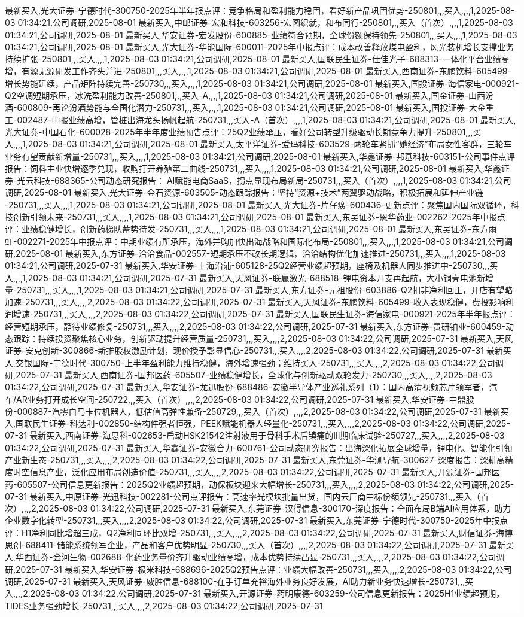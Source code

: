 最新买入,光大证券-宁德时代-300750-2025年半年报点评：竞争格局和盈利能力稳固，看好新产品巩固优势-250801,,,买入,,,,1,2025-08-03 01:34:21,公司调研,2025-08-01
最新买入,中邮证券-宏和科技-603256-宏图织就，和布同行-250801,,,买入（首次）,,,,1,2025-08-03 01:34:21,公司调研,2025-08-01
最新买入,华安证券-宏发股份-600885-业绩符合预期，全球份额保持领先-250801,,,买入,,,,1,2025-08-03 01:34:21,公司调研,2025-08-01
最新买入,光大证券-华能国际-600011-2025年中报点评：成本改善释放煤电盈利，风光装机增长支撑业务持续扩张-250801,,,买入,,,,1,2025-08-03 01:34:21,公司调研,2025-08-01
最新买入,国联民生证券-仕佳光子-688313-一体化平台业绩高增，有源无源研发工作齐头并进-250801,,,买入,,,,1,2025-08-03 01:34:21,公司调研,2025-08-01
最新买入,西南证券-东鹏饮料-605499-增长势能延续，产品矩阵持续完善-250730,,,买入,,,,1,2025-08-03 01:34:21,公司调研,2025-08-01
最新买入,国投证券-海信家电-000921-Q2空调短期承压，冰洗盈利能力改善-250801,,,买入-A,,,,1,2025-08-03 01:34:21,公司调研,2025-08-01
最新买入,国金证券-山西汾酒-600809-再论汾酒势能与全国化潜力-250731,,,买入,,,,1,2025-08-03 01:34:21,公司调研,2025-08-01
最新买入,国投证券-大金重工-002487-中报业绩高增，管桩出海龙头扬帆起航-250731,,,买入-A（首次）,,,,1,2025-08-03 01:34:21,公司调研,2025-08-01
最新买入,光大证券-中国石化-600028-2025年半年度业绩预告点评：25Q2业绩承压，看好公司转型升级驱动长期竞争力提升-250801,,,买入,,,,1,2025-08-03 01:34:21,公司调研,2025-08-01
最新买入,太平洋证券-爱玛科技-603529-两轮车紧抓“她经济”布局女性客群，三轮车业务有望贡献新增量-250731,,,买入,,,,1,2025-08-03 01:34:21,公司调研,2025-08-01
最新买入,华鑫证券-邦基科技-603151-公司事件点评报告：饲料主业快增逐季兑现，收购打开养殖第二曲线-250731,,,买入,,,,1,2025-08-03 01:34:21,公司调研,2025-08-01
最新买入,华鑫证券-光云科技-688365-公司动态研究报告： AI赋能电商SaaS，拐点显现布局新局-250731,,,买入（首次）,,,,1,2025-08-03 01:34:21,公司调研,2025-08-01
最新买入,光大证券-金石资源-603505-动态跟踪报告：坚持“资源+技术”两翼驱动战略，积极拓展和延伸产业链 -250731,,,买入,,,,1,2025-08-03 01:34:21,公司调研,2025-08-01
最新买入,光大证券-片仔癀-600436-更新点评：聚焦国内国际双循环，科技创新引领未来-250731,,,买入,,,,1,2025-08-03 01:34:21,公司调研,2025-08-01
最新买入,东吴证券-恩华药业-002262-2025年中报点评：业绩稳健增长，创新药梯队蓄势待发-250731,,,买入,,,,1,2025-08-03 01:34:21,公司调研,2025-08-01
最新买入,东吴证券-东方雨虹-002271-2025年中报点评：中期业绩有所承压，海外并购加快出海战略和国际化布局-250801,,,买入,,,,1,2025-08-03 01:34:21,公司调研,2025-08-01
最新买入,东方证券-洽洽食品-002557-短期承压不改长期逻辑，洽洽结构优化加速推进-250731,,,买入,,,,1,2025-08-03 01:34:21,公司调研,2025-07-31
最新买入,华安证券-上海沿浦-605128-25Q2经营业绩超预期，座椅及机器人同步推进中-250730,,,买入,,,,1,2025-08-03 01:34:21,公司调研,2025-07-31
最新买入,天风证券-联赢激光-688518-锂电资本开支再起航，大小钢壳电池新增量-250731,,,买入,,,,1,2025-08-03 01:34:21,公司调研,2025-07-31
最新买入,东方证券-元祖股份-603886-Q2扣非净利回正，开店有望略加速-250731,,,买入,,,,2,2025-08-03 01:34:22,公司调研,2025-07-31
最新买入,天风证券-东鹏饮料-605499-收入表现稳健，费投影响利润增速-250731,,,买入,,,,2,2025-08-03 01:34:22,公司调研,2025-07-31
最新买入,国联民生证券-海信家电-000921-2025年半年报点评：经营短期承压，静待业绩修复-250731,,,买入,,,,2,2025-08-03 01:34:22,公司调研,2025-07-31
最新买入,东方证券-贵研铂业-600459-动态跟踪：持续投资聚焦核心业务，创新驱动提升经营质量-250731,,,买入,,,,2,2025-08-03 01:34:22,公司调研,2025-07-31
最新买入,天风证券-安克创新-300866-新推股权激励计划，现价授予彰显信心-250731,,,买入,,,,2,2025-08-03 01:34:22,公司调研,2025-07-31
最新买入,交银国际-宁德时代-300750-上半年盈利能力维持稳健，海外增速强劲；维持买入-250731,,,买入,,,,2,2025-08-03 01:34:22,公司调研,2025-07-31
最新买入,西南证券-国邦医药-605507-业绩稳健增长，全球化与创新驱动双轮发力-250730,,,买入,,,,2,2025-08-03 01:34:22,公司调研,2025-07-31
最新买入,华安证券-龙迅股份-688486-安徽半导体产业巡礼系列（1）：国内高清视频芯片领军者，汽车/AR业务打开成长空间-250722,,,买入（首次）,,,,2,2025-08-03 01:34:22,公司调研,2025-07-31
最新买入,华安证券-中鼎股份-000887-汽零白马卡位机器人，低估值高弹性兼备-250729,,,买入（首次）,,,,2,2025-08-03 01:34:22,公司调研,2025-07-31
最新买入,国联民生证券-科达利-002850-结构件强者恒强，PEEK赋能机器人轻量化-250731,,,买入,,,,2,2025-08-03 01:34:22,公司调研,2025-07-31
最新买入,西南证券-海思科-002653-启动HSK21542注射液用于骨科手术后镇痛的III期临床试验-250727,,,买入,,,,2,2025-08-03 01:34:22,公司调研,2025-07-31
最新买入,华鑫证券-安徽合力-600761-公司动态研究报告：出海深化拓展全球增量，锂电化、智能化引领产业新生态-250731,,,买入,,,,2,2025-08-03 01:34:22,公司调研,2025-07-31
最新买入,东莞证券-华测导航-300627-深度报告：深耕高精度时空信息产业，泛化应用布局创造价值-250731,,,买入,,,,2,2025-08-03 01:34:22,公司调研,2025-07-31
最新买入,开源证券-国邦医药-605507-公司信息更新报告：2025Q2业绩超预期，动保板块迎来大幅增长-250731,,,买入,,,,2,2025-08-03 01:34:22,公司调研,2025-07-31
最新买入,中原证券-光迅科技-002281-公司点评报告：高速率光模块批量出货，国内云厂商中标份额领先-250731,,,买入（首次）,,,,2,2025-08-03 01:34:22,公司调研,2025-07-31
最新买入,东莞证券-汉得信息-300170-深度报告：全面布局B端AI应用体系，助力企业数字化转型-250731,,,买入,,,,2,2025-08-03 01:34:22,公司调研,2025-07-31
最新买入,东莞证券-宁德时代-300750-2025年中报点评：H1净利同比增超三成，Q2净利同环比双增-250731,,,买入,,,,2,2025-08-03 01:34:22,公司调研,2025-07-31
最新买入,财信证券-海博思创-688411-储能系统领军企业，产品和客户优势明显-250730,,,买入（首次）,,,,2,2025-08-03 01:34:22,公司调研,2025-07-31
最新买入,华西证券-金河生物-002688-化药业务量价齐升驱动业绩高增，成本优势持续凸显-250731,,,买入,,,,2,2025-08-03 01:34:22,公司调研,2025-07-31
最新买入,华安证券-极米科技-688696-2025Q2预告点评：业绩大幅改善-250731,,,买入,,,,2,2025-08-03 01:34:22,公司调研,2025-07-31
最新买入,天风证券-威胜信息-688100-在手订单充裕海外业务良好发展，AI助力新业务快速增长-250731,,,买入,,,,2,2025-08-03 01:34:22,公司调研,2025-07-31
最新买入,开源证券-药明康德-603259-公司信息更新报告：2025H1业绩超预期，TIDES业务强劲增长-250731,,,买入,,,,2,2025-08-03 01:34:22,公司调研,2025-07-31